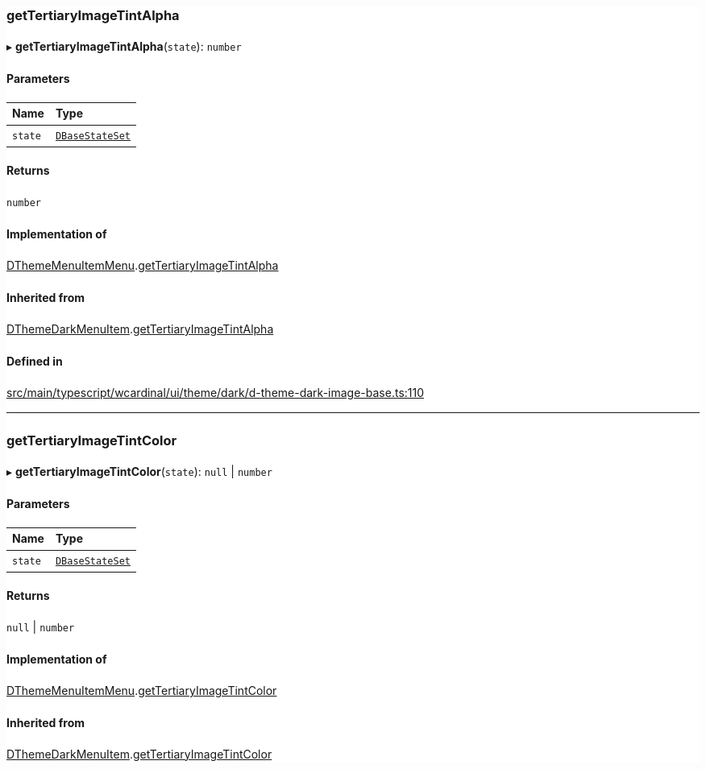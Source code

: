 ### getTertiaryImageTintAlpha

▸ **getTertiaryImageTintAlpha**(`state`): `number`

#### Parameters

| Name | Type |
| :------ | :------ |
| `state` | [`DBaseStateSet`](../interfaces/DBaseStateSet.md) |

#### Returns

`number`

#### Implementation of

[DThemeMenuItemMenu](../interfaces/DThemeMenuItemMenu.md).[getTertiaryImageTintAlpha](../interfaces/DThemeMenuItemMenu.md#gettertiaryimagetintalpha)

#### Inherited from

[DThemeDarkMenuItem](DThemeDarkMenuItem.md).[getTertiaryImageTintAlpha](DThemeDarkMenuItem.md#gettertiaryimagetintalpha)

#### Defined in

[src/main/typescript/wcardinal/ui/theme/dark/d-theme-dark-image-base.ts:110](https://github.com/winter-cardinal/winter-cardinal-ui/blob/v0.442.0/src/main/typescript/wcardinal/ui/theme/dark/d-theme-dark-image-base.ts#L110)

___

### getTertiaryImageTintColor

▸ **getTertiaryImageTintColor**(`state`): ``null`` \| `number`

#### Parameters

| Name | Type |
| :------ | :------ |
| `state` | [`DBaseStateSet`](../interfaces/DBaseStateSet.md) |

#### Returns

``null`` \| `number`

#### Implementation of

[DThemeMenuItemMenu](../interfaces/DThemeMenuItemMenu.md).[getTertiaryImageTintColor](../interfaces/DThemeMenuItemMenu.md#gettertiaryimagetintcolor)

#### Inherited from

[DThemeDarkMenuItem](DThemeDarkMenuItem.md).[getTertiaryImageTintColor](DThemeDarkMenuItem.md#gettertiaryimagetintcolor)
